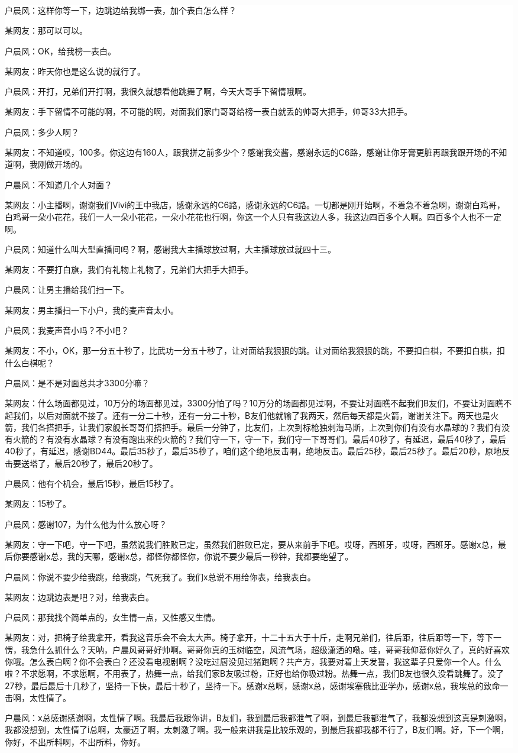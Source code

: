 户晨风：这样你等一下，边跳边给我绑一表，加个表白怎么样？

某网友：那可以可以。

户晨风：OK，给我榜一表白。

某网友：昨天你也是这么说的就行了。

户晨风：开打，兄弟们开打啊，我很久就想看他跳舞了啊，今天大哥手下留情哦啊。

某网友：手下留情不可能的啊，不可能的啊，对面我们家门哥哥给榜一表白就丢的帅哥大把手，帅哥33大把手。

户晨风：多少人啊？

某网友：不知道哎，100多。你这边有160人，跟我拼之前多少个？感谢我交酱，感谢永远的C6路，感谢让你牙膏更脏再跟我跟开场的不知道啊，我刚做开场的。

户晨风：不知道几个人对面？

某网友：小主播啊，谢谢我们Vivi的王中我店，感谢永远的C6路，感谢永远的C6路。一切都是刚开始啊，不着急不着急啊，谢谢白鸡哥，白鸡哥一朵小花花，我们一人一朵小花花，一朵小花花也行啊，你这一个人只有我这边人多，我这边四百多个人啊。四百多个人也不一定啊。

户晨风：知道什么叫大型直播间吗？啊，感谢我大主播球放过啊，大主播球放过就四十三。

某网友：不要打白旗，我们有礼物上礼物了，兄弟们大把手大把手。

户晨风：让男主播给我们扫一下。

某网友：男主播扫一下小户，我的麦声音太小。

户晨风：我麦声音小吗？不小吧？

某网友：不小，OK，那一分五十秒了，比武功一分五十秒了，让对面给我狠狠的跳。让对面给我狠狠的跳，不要扣白棋，不要扣白棋，扣什么白棋呢？

户晨风：是不是对面总共才3300分嘛？

某网友：什么场面都见过，10万分的场面都见过，3300分怕了吗？10万分的场面都见过啊，不要让对面瞧不起我们B友们，不要让对面瞧不起我们，以后对面就不接了。还有一分二十秒，还有一分二十秒，B友们他就输了我两天，然后每天都是火箭，谢谢关注下。两天也是火箭，我们各搭把手，让我们家舰长哥哥们搭把手。最后一分钟了，比友们，上次到标枪独刺海马斯，上次到你们有没有水晶球的？我们有没有火箭的？有没有水晶球？有没有跑出来的火箭的？我们守一下，守一下，我们守一下哥哥们。最后40秒了，有延迟，最后40秒了，最后40秒了，有延迟，感谢BD44。最后35秒了，最后35秒了，咱们这个绝地反击啊，绝地反击。最后25秒，最后25秒了。最后20秒，原地反击要送塔了，最后20秒了，最后20秒了。

户晨风：他有个机会，最后15秒，最后15秒了。

某网友：15秒了。

户晨风：感谢107，为什么他为什么放心呀？

某网友：守一下吧，守一下吧，虽然说我们胜败已定，虽然我们胜败已定，要从来前手下吧。哎呀，西班牙，哎呀，西班牙。感谢x总，最后你要感谢x总，我的天哪，感谢x总，都怪你都怪你，你说不要少最后一秒钟，我都要绝望了。

户晨风：你说不要少给我跳，给我跳，气死我了。我们x总说不用给你表，给我表白。

某网友：边跳边表是吧？对，给我表白。

户晨风：那我找个简单点的，女生情一点，又性感又生情。

某网友：对，把椅子给我拿开，看我这音乐会不会太大声。椅子拿开，十二十五大于十斤，走啊兄弟们，往后距，往后距等一下，等下一愣，我急什么抓什么？天呐，户晨风哥哥好帅啊。哥哥你真的玉树临空，风流气场，超级潇洒的嘞。哇，哥哥我仰慕你好久了，真的好喜欢你哦。怎么表白啊？你不会表白？还没看电视剧啊？没吃过厨没见过猪跑啊？共产方，我要对着上天发誓，我这辈子只爱你一个人。什么啦？不求愿啊，不求愿啊，不用表了，热舞一点，给我们家B友吸过粉，正好也给你吸过粉。热舞一点，我们B友也很久没看跳舞了。没了27秒，最后最后十几秒了，坚持一下快，最后十秒了，坚持一下。感谢x总啊，感谢x总，感谢埃塞俄比亚学办，感谢x总，我埃总的致命一击啊，太性情了。

户晨风：x总感谢感谢啊，太性情了啊。我最后我跟你讲，B友们，我到最后我都泄气了啊，到最后我都泄气了，我都没想到这真是刺激啊，我都没想到，太性情了i总啊，太豪迈了啊，太刺激了啊。我一般来讲我是比较乐观的，到最后我都我都不行了，B友们啊。好，下一个啊，你好，不出所料啊，不出所料，你好。
